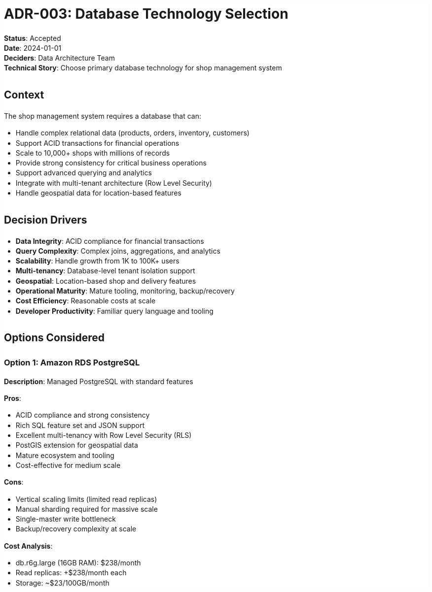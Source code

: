 # ADR-003: Database Technology Selection

**Status**: Accepted  
**Date**: 2024-01-01  
**Deciders**: Data Architecture Team  
**Technical Story**: Choose primary database technology for shop management system

## Context

The shop management system requires a database that can:
- Handle complex relational data (products, orders, inventory, customers)
- Support ACID transactions for financial operations
- Scale to 10,000+ shops with millions of records
- Provide strong consistency for critical business operations
- Support advanced querying and analytics
- Integrate with multi-tenant architecture (Row Level Security)
- Handle geospatial data for location-based features

## Decision Drivers

* **Data Integrity**: ACID compliance for financial transactions
* **Query Complexity**: Complex joins, aggregations, and analytics
* **Scalability**: Handle growth from 1K to 100K+ users
* **Multi-tenancy**: Database-level tenant isolation support
* **Geospatial**: Location-based shop and delivery features
* **Operational Maturity**: Mature tooling, monitoring, backup/recovery
* **Cost Efficiency**: Reasonable costs at scale
* **Developer Productivity**: Familiar query language and tooling

## Options Considered

### Option 1: Amazon RDS PostgreSQL
**Description**: Managed PostgreSQL with standard features

**Pros**:
- ACID compliance and strong consistency
- Rich SQL feature set and JSON support
- Excellent multi-tenancy with Row Level Security (RLS)
- PostGIS extension for geospatial data
- Mature ecosystem and tooling
- Cost-effective for medium scale

**Cons**:
- Vertical scaling limits (limited read replicas)
- Manual sharding required for massive scale
- Single-master write bottleneck
- Backup/recovery complexity at scale

**Cost Analysis**: 
- db.r6g.large (16GB RAM): $238/month
- Read replicas: +$238/month each
- Storage: ~$23/100GB/month
